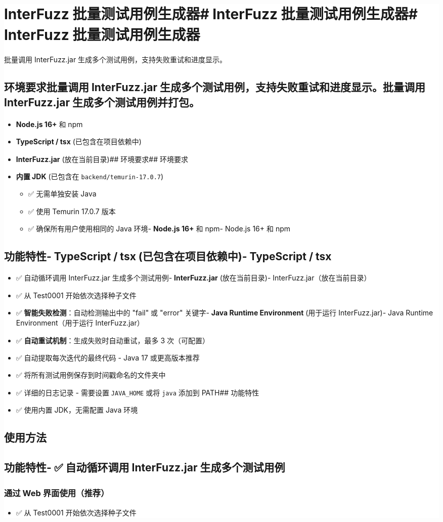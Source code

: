 # InterFuzz 批量测试用例生成器# InterFuzz 批量测试用例生成器# InterFuzz 批量测试用例生成器



批量调用 InterFuzz.jar 生成多个测试用例，支持失败重试和进度显示。



## 环境要求批量调用 InterFuzz.jar 生成多个测试用例，支持失败重试和进度显示。批量调用 InterFuzz.jar 生成多个测试用例并打包。



- **Node.js 16+** 和 npm

- **TypeScript / tsx** (已包含在项目依赖中)

- **InterFuzz.jar** (放在当前目录)## 环境要求## 环境要求

- **内置 JDK** (已包含在 `backend/temurin-17.0.7`)

  - ✅ 无需单独安装 Java

  - ✅ 使用 Temurin 17.0.7 版本

  - ✅ 确保所有用户使用相同的 Java 环境- **Node.js 16+** 和 npm- Node.js 16+ 和 npm



## 功能特性- **TypeScript / tsx** (已包含在项目依赖中)- TypeScript / tsx



- ✅ 自动循环调用 InterFuzz.jar 生成多个测试用例- **InterFuzz.jar** (放在当前目录)- InterFuzz.jar（放在当前目录）

- ✅ 从 Test0001 开始依次选择种子文件

- ✅ **智能失败检测**：自动检测输出中的 "fail" 或 "error" 关键字- **Java Runtime Environment** (用于运行 InterFuzz.jar)- Java Runtime Environment（用于运行 InterFuzz.jar）

- ✅ **自动重试机制**：生成失败时自动重试，最多 3 次（可配置）

- ✅ 自动提取每次迭代的最终代码  - Java 17 或更高版本推荐

- ✅ 将所有测试用例保存到时间戳命名的文件夹中

- ✅ 详细的日志记录  - 需要设置 `JAVA_HOME` 或将 `java` 添加到 PATH## 功能特性

- ✅ 使用内置 JDK，无需配置 Java 环境



## 使用方法

## 功能特性- ✅ 自动循环调用 InterFuzz.jar 生成多个测试用例

### 通过 Web 界面使用（推荐）

- ✅ 从 Test0001 开始依次选择种子文件
